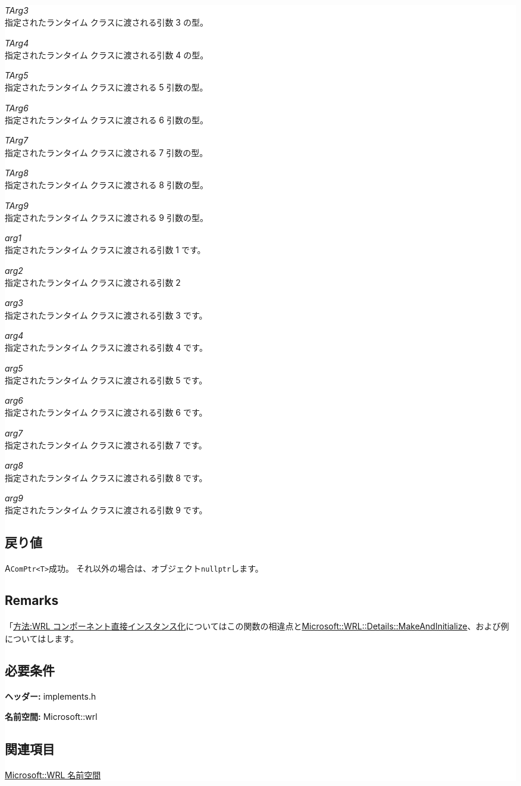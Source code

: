 *TArg3*<br/>
指定されたランタイム クラスに渡される引数 3 の型。

*TArg4*<br/>
指定されたランタイム クラスに渡される引数 4 の型。

*TArg5*<br/>
指定されたランタイム クラスに渡される 5 引数の型。

*TArg6*<br/>
指定されたランタイム クラスに渡される 6 引数の型。

*TArg7*<br/>
指定されたランタイム クラスに渡される 7 引数の型。

*TArg8*<br/>
指定されたランタイム クラスに渡される 8 引数の型。

*TArg9*<br/>
指定されたランタイム クラスに渡される 9 引数の型。

*arg1*<br/>
指定されたランタイム クラスに渡される引数 1 です。

*arg2*<br/>
指定されたランタイム クラスに渡される引数 2

*arg3*<br/>
指定されたランタイム クラスに渡される引数 3 です。

*arg4*<br/>
指定されたランタイム クラスに渡される引数 4 です。

*arg5*<br/>
指定されたランタイム クラスに渡される引数 5 です。

*arg6*<br/>
指定されたランタイム クラスに渡される引数 6 です。

*arg7*<br/>
指定されたランタイム クラスに渡される引数 7 です。

*arg8*<br/>
指定されたランタイム クラスに渡される引数 8 です。

*arg9*<br/>
指定されたランタイム クラスに渡される引数 9 です。

## <a name="return-value"></a>戻り値

A`ComPtr<T>`成功。 それ以外の場合は、オブジェクト`nullptr`します。

## <a name="remarks"></a>Remarks

「[方法:WRL コンポーネント直接インスタンス化](how-to-instantiate-wrl-components-directly.md)についてはこの関数の相違点と[Microsoft::WRL::Details::MakeAndInitialize](makeandinitialize-function.md)、および例についてはします。

## <a name="requirements"></a>必要条件

**ヘッダー:** implements.h

**名前空間:** Microsoft::wrl

## <a name="see-also"></a>関連項目

[Microsoft::WRL 名前空間](microsoft-wrl-namespace.md)